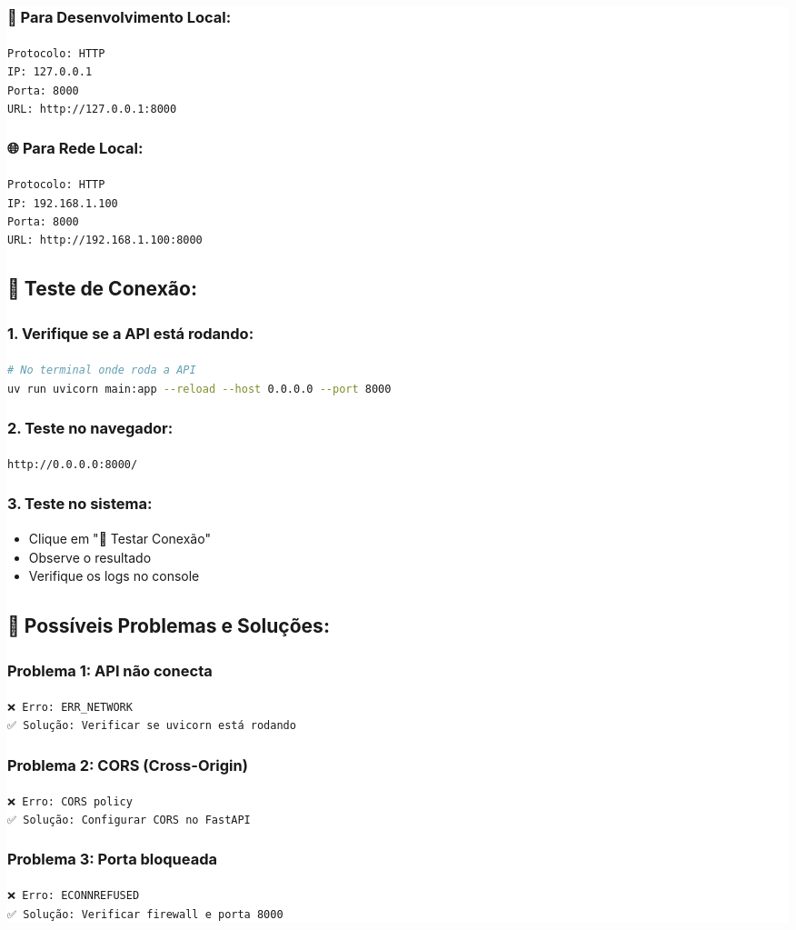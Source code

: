 ### **🔄 Para Desenvolvimento Local:**
```
Protocolo: HTTP
IP: 127.0.0.1
Porta: 8000
URL: http://127.0.0.1:8000
```

### **🌐 Para Rede Local:**
```
Protocolo: HTTP
IP: 192.168.1.100
Porta: 8000
URL: http://192.168.1.100:8000
```

## 🧪 **Teste de Conexão:**

### **1. Verifique se a API está rodando:**
```bash
# No terminal onde roda a API
uv run uvicorn main:app --reload --host 0.0.0.0 --port 8000
```

### **2. Teste no navegador:**
```
http://0.0.0.0:8000/
```

### **3. Teste no sistema:**
- Clique em "🔌 Testar Conexão"
- Observe o resultado
- Verifique os logs no console

## 🚨 **Possíveis Problemas e Soluções:**

### **Problema 1: API não conecta**
```
❌ Erro: ERR_NETWORK
✅ Solução: Verificar se uvicorn está rodando
```

### **Problema 2: CORS (Cross-Origin)**
```
❌ Erro: CORS policy
✅ Solução: Configurar CORS no FastAPI
```

### **Problema 3: Porta bloqueada**
```
❌ Erro: ECONNREFUSED
✅ Solução: Verificar firewall e porta 8000
```
